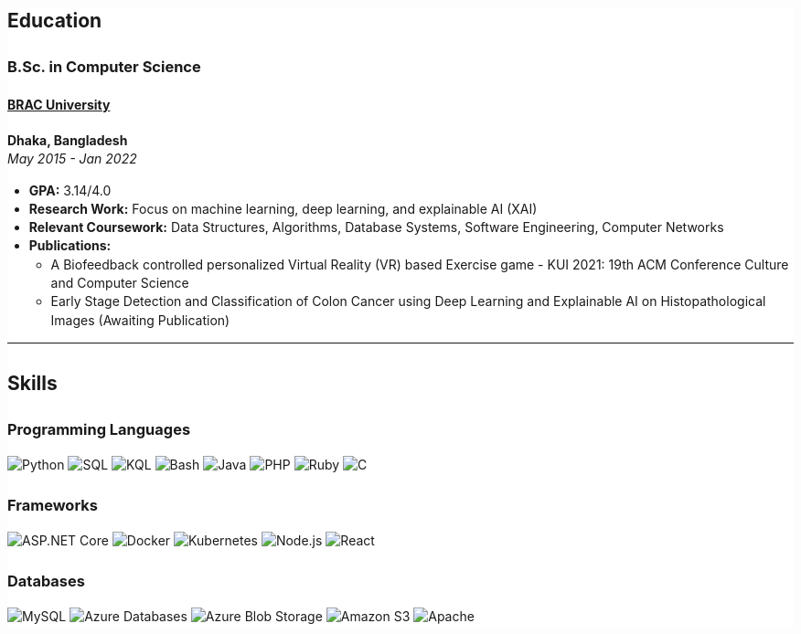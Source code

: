 
## Education

### B.Sc. in Computer Science
#### [BRAC University](https://www.bracu.ac.bd/)
**Dhaka, Bangladesh**  
*May 2015 - Jan 2022*

- **GPA:** 3.14/4.0
- **Research Work:** Focus on machine learning, deep learning, and explainable AI (XAI)
- **Relevant Coursework:** Data Structures, Algorithms, Database Systems, Software Engineering, Computer Networks
- **Publications:**
  - A Biofeedback controlled personalized Virtual Reality (VR) based Exercise game - KUI 2021: 19th ACM Conference Culture and Computer Science
  - Early Stage Detection and Classification of Colon Cancer using Deep Learning and Explainable AI on Histopathological Images (Awaiting Publication)

---

## Skills

### Programming Languages
![Python](https://img.shields.io/badge/-Python-3776AB?style=flat&logo=python&logoColor=white)
![SQL](https://img.shields.io/badge/-SQL-4479A1?style=flat&logo=postgresql&logoColor=white)
![KQL](https://img.shields.io/badge/-KQL-00BCF2?style=flat)
![Bash](https://img.shields.io/badge/-Bash-4EAA25?style=flat&logo=gnu-bash&logoColor=white)
![Java](https://img.shields.io/badge/-Java-007396?style=flat&logo=java&logoColor=white)
![PHP](https://img.shields.io/badge/-PHP-777BB4?style=flat&logo=php&logoColor=white)
![Ruby](https://img.shields.io/badge/-Ruby-CC342D?style=flat&logo=ruby&logoColor=white)
![C](https://img.shields.io/badge/-C-A8B9CC?style=flat&logo=c&logoColor=black)

### Frameworks
![ASP.NET Core](https://img.shields.io/badge/-ASP.NET_Core-512BD4?style=flat&logo=.net&logoColor=white)
![Docker](https://img.shields.io/badge/-Docker-2496ED?style=flat&logo=docker&logoColor=white)
![Kubernetes](https://img.shields.io/badge/-Kubernetes-326CE5?style=flat&logo=kubernetes&logoColor=white)
![Node.js](https://img.shields.io/badge/-Node.js-339933?style=flat&logo=node.js&logoColor=white)
![React](https://img.shields.io/badge/-React-61DAFB?style=flat&logo=react&logoColor=black)

### Databases
![MySQL](https://img.shields.io/badge/-MySQL-4479A1?style=flat&logo=mysql&logoColor=white)
![Azure Databases](https://img.shields.io/badge/-Azure_Databases-0078D4?style=flat&logo=microsoft-azure&logoColor=white)
![Azure Blob Storage](https://img.shields.io/badge/-Azure_Blob_Storage-0078D4?style=flat&logo=microsoft-azure&logoColor=white)
![Amazon S3](https://img.shields.io/badge/-Amazon_S3-569A31?style=flat&logo=amazon-s3&logoColor=white)
![Apache](https://img.shields.io/badge/-Apache-D22128?style=flat&logo=apache&logoColor=white)
